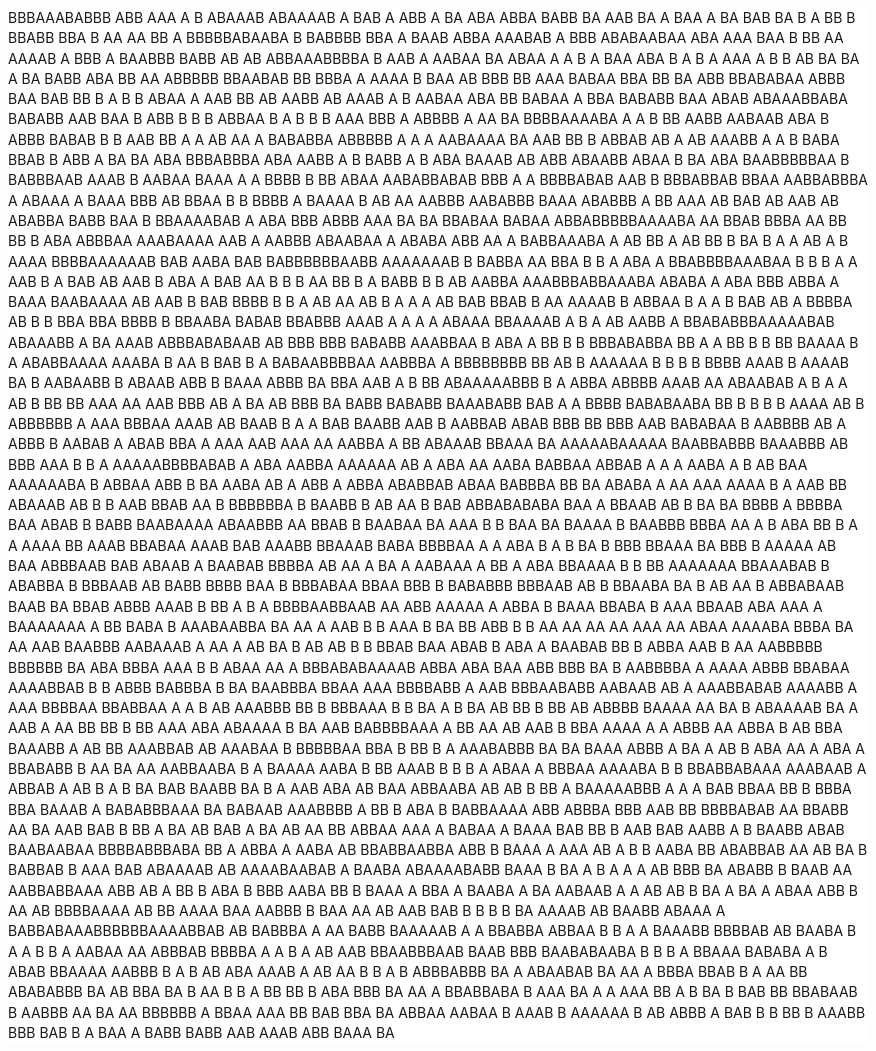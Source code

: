 BBBAAABABBB ABB AAA A   B ABAAAB ABAAAAB A   BAB  A ABB A BA ABA  ABBA BABB BA AAB   BA A BAA A BA BAB BA   B A BB B  BBABB BBA B AA  AA  BB  A BBBBBABAABA B BABBBB BBA A BAAB ABBA    AAABAB A BBB ABABAABAA ABA  AAA BAA  B BB AA AAAAB A  BBB   A  BAABBB BABB AB AB  ABBAAABBBBA B   AAB A  AABAA  BA ABAA A  A B A BAA ABA B A B A AAA A B B  AB BA  BA  A BA BABB  ABA BB AA  ABBBBB BBAABAB  BB BBBA A AAAA B BAA   AB  BBB BB  AAA  BABAA BBA BB BA  ABB  BBABABAA ABBB BAA  BAB     BB B A    B B  ABAA A AAB BB    AB  AABB  AB   AAAB A B AABAA  ABA BB  BABAA   A  BBA BABABB BAA ABAB ABAAABBABA BABABB AAB BAA B ABB B B B ABBAA  B A  B  B  B AAA BBB     A ABBBB   A  AA BA BBBBAAAABA A A B BB    AABB AABAAB ABA  B ABBB  BABAB B B  AAB BB A A  AB AA A   BABABBA ABBBBB A A A AABAAAA BA AAB BB B ABBAB AB A AB    AAABB    A A  B  BABA BBAB B ABB A BA  BA ABA BBBABBBA  ABA AABB A  B    BABB    A  B ABA BAAAB AB ABB ABAABB ABAA B   BA ABA BAABBBBBAA B BABBBAAB  AAAB B  AABAA BAAA A A  BBBB B    BB ABAA  AABABBABAB BBB A   A  BBBBABAB AAB B  BBBABBAB BBAA AABBABBBA A ABAAA A  BAAA   BBB AB BBAA B B BBBB A BAAAA  B AB AA   AABBB AABABBB BAAA   ABABBB A  BB AAA  AB BAB AB AAB   AB ABABBA  BABB    BAA B BBAAAABAB A ABA BBB ABBB AAA BA   BA BBABAA BABAA ABBABBBBBAAAABA AA BBAB BBBA AA BB  BB    B  ABA ABBBAA AAABAAAA AAB A AABBB ABAABAA A ABABA ABB  AA  A BABBAAABA   A AB  BB  A AB BB  B BA   B  A  A  AB  A B  AAAA  BBBBAAAAAAB  BAB    AABA BAB  BABBBBBBAABB  AAAAAAAB B BABBA AA  BBA  B B A ABA A  BBABBBBAAABAA B B  B A A AAB  B A  BAB  AB AAB B  ABA A BAB AA  B B B AA   BB  B A  BABB  B B  AB AABBA AAABBBABBAAABA ABABA A ABA BBB  ABBA  A BAAA  BAABAAAA AB  AAB   B    BAB   BBBB   B B A AB AA AB B A A  A AB  BAB BBAB  B AA AAAAB   B ABBAA B  A A B  BAB AB   A BBBBA  AB B B BBA BBA BBBB  B   BBAABA BABAB BBABBB   AAAB A  A A A ABAAA  BBAAAAB A B     A AB AABB   A BBABABBBAAAAABAB ABAAABB A BA AAAB ABBBABABAAB   AB BBB  BBB  BABABB  AAABBAA B ABA       A  BB B B BBBABABBA BB  A   A  BB  B  B BB  BAAAA B   A ABABBAAAA AAABA  B  AA   B BAB   B A BABAABBBBAA AABBBA  A BBBBBBBB BB AB  B  AAAAAA  B  B B B    BBBB  AAAB  B AAAAB  BA B AABAABB B   ABAAB ABB B  BAAA ABBB BA   BBA AAB A   B   BB  ABAAAAABBB  B   A  ABBA ABBBB AAAB AA    ABAABAB   A  B  A A AB B BB BB AAA AA AAB BBB     AB   A BA AB BBB BA  BABB  BABABB BAAABABB BAB A   A BBBB BABABAABA  BB B    B  B  B AAAA AB B ABBBBBB A AAA BBBAA  AAAB AB BAAB B A A BAB  BAABB AAB    B AABBAB   ABAB  BBB BB  BBB AAB   BABABAA B AABBBB  AB A  ABBB B AABAB A ABAB BBA A  AAA AAB AAA AA AABBA A BB ABAAAB BBAAA  BA AAAAABAAAAA BAABBABBB  BAAABBB AB  BBB AAA B B A  AAAAABBBBABAB A ABA  AABBA    AAAAAA AB A ABA  AA AABA BABBAA ABBAB  A    A A AABA  A  B   AB     BAA   AAAAAABA B ABBAA ABB B  BA  AABA AB A ABB A  ABBA   ABABBAB ABAA  BABBBA BB BA  ABABA  A AA AAA AAAA  B A  AAB  BB ABAAAB AB B  B  AAB        BBAB AA B  BBBBBBA    B BAABB B AB   AA B BAB ABBABABABA BAA A BBAAB AB B BA  BA  BBBB A BBBBA BAA   ABAB  B BABB BAABAAAA  ABAABBB AA BBAB B BAABAA  BA AAA  B B  BAA  BA BAAAA  B   BAABBB   BBBA    AA A B  ABA BB B  A  A AAAA BB AAAB BBABAA AAAB BAB AAABB BBAAAB  BABA  BBBBAA A A ABA B A B  BA B  BBB BBAAA  BA  BBB  B AAAAA  AB BAA ABBBAAB BAB ABAAB  A BAABAB BBBBA AB  AA   A   BA  A AABAAA A BB A ABA   BBAAAA B B  BB AAAAAAA BBAAABAB  B  ABABBA B BBBAAB   AB BABB  BBBB  BAA B BBBABAA BBAA BBB B  BABABBB BBBAAB AB B BBAABA  BA B AB AA B ABBABAAB BAAB BA BBAB ABBB AAAB B BB   A B A  BBBBAABBAAB AA ABB  AAAAA    A  ABBA B    BAAA BBABA B AAA BBAAB ABA AAA  A BAAAAAAA   A   BB BABA B  AAABAABBA   BA   AA  A AAB B  B AAA  B BA BB ABB B B AA AA AA AA  AAA AA  ABAA AAAABA BBBA BA AA AAB BAABBB AABAAAB  A AA   A AB BA B  AB AB  B B  BBAB BAA  ABAB  B ABA  A BAABAB BB B  ABBA AAB  B  AA  AABBBBB  BBBBBB BA ABA   BBBA  AAA  B B  ABAA AA A BBBABABAAAAB ABBA ABA  BAA ABB  BBB BA B  AABBBBA A  AAAA    ABBB BBABAA AAAABBAB B B ABBB BABBBA  B BA BAABBBA BBAA AAA BBBBABB  A    AAB  BBBAABABB AABAAB  AB A AAABBABAB   AAAABB A AAA BBBBAA BBABBAA  A  A  B  AB    AAABBB  BB B BBBAAA B   B BA A B BA AB  BB B BB  AB ABBBB   BAAAA AA BA B ABAAAAB BA A AAB A   AA BB  BB B   BB AAA ABA  ABAAAA B  BA AAB BABBBBAAA A BB AA AB AAB B BBA AAAA A A ABBB AA ABBA B AB    BBA BAAABB  A AB BB AAABBAB AB AAABAA B BBBBBAA BBA B BB B A AAABABBB BA BA BAAA ABBB  A BA A  AB    B ABA AA  A    ABA A BBABABB  B  AA  BA  AA  AABBAABA B A  BAAAA AABA B  BB AAAB B B B A ABAA A  BBBAA AAAABA B B BBABBABAAA AAABAAB A ABBAB A AB B A B  BA BAB BAABB BA B A AAB  ABA   AB  BAA ABBAABA AB AB  B  BB A BAAAAABBB A  A A  BAB BBAA BB B BBBA BBA  BAAAB A  BABABBBAAA BA BABAAB  AAABBBB A  BB B   ABA  B BABBAAAA  ABB ABBBA BBB AAB   BB  BBBBABAB AA BBABB AA  BA AAB      BAB  B BB A BA AB   BAB  A BA AB AA BB  ABBAA  AAA A BABAA A BAAA BAB BB B AAB BAB AABB A B BAABB ABAB BAABAABAA BBBBABBBABA  BB   A  ABBA A AABA AB BBABBAABBA ABB B  BAAA  A   AAA AB A B B   AABA BB ABABBAB AA  AB BA B BABBAB B   AAA  BAB ABAAAAB AB AAAABAABAB A   BAABA ABAAAABABB   BAAA   B  BA A B A A   A AB  BBB  BA   ABABB B BAAB AA AABBABBAAA ABB  AB  A BB  B ABA  B BBB AABA   BB B  BAAA  A BBA A BAABA A BA AABAAB A  A AB AB B   BA A BA    A  ABAA ABB B AA   AB BBBBAAAA AB  BB  AAAA BAA AABBB   B  BAA AA   AB AAB  BAB B  B  B   B  BA AAAAB AB BAABB  ABAAA A BABBABAAABBBBBBAAAABBAB AB BABBBA A AA BABB BAAAAAB A A  BBABBA     ABBAA B     B A  A  BAAABB BBBBAB AB BAABA  B   A   A B B  A   AABAA AA ABBBAB  BBBBA A  A B A AB  AAB   BBAABBBAAB BAAB  BBB    BAABABAABA  B B  B A BBAAA BABABA A B    ABAB BBAAAA   AABBB B A   B AB ABA  AAAB A AB AA   B B A B  ABBBABBB BA A   ABAABAB BA  AA A BBBA BBAB B A AA BB ABABABBB BA AB BBA  BA B AA B B  A BB BB B ABA BBB  BA AA A BBABBABA  B   AAA BA A A  AAA  BB A   B BA  B BAB BB   BBABAAB  B  AABBB AA  BA AA BBBBBB A BBAA AAA BB BAB BBA BA ABBAA AABAA B AAAB B AAAAAA  B AB ABBB  A BAB B B BB  B  AAABB BBB   BAB     B   A  BAA A BABB BABB AAB  AAAB  ABB BAAA BA